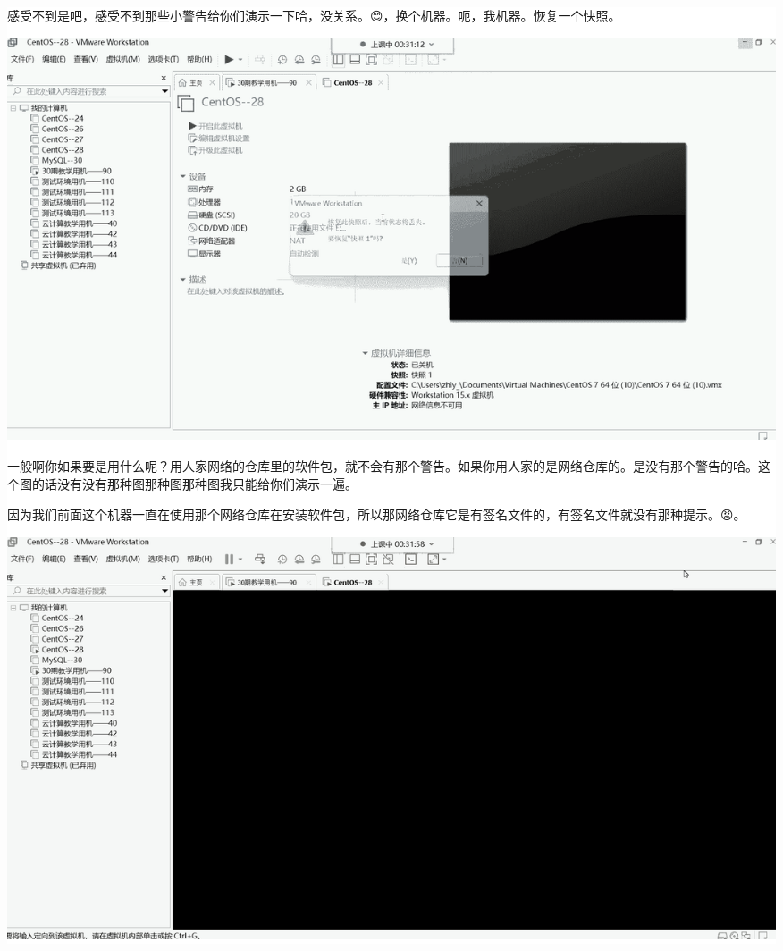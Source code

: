 感受不到是吧，感受不到那些小警告给你们演示一下哈，没关系。😊，换个机器。呃，我机器。恢复一个快照。

![](img/25dbb78a15e79e0b18468e5d659f27ee_38.png)

一般啊你如果要是用什么呢？用人家网络的仓库里的软件包，就不会有那个警告。如果你用人家的是网络仓库的。是没有那个警告的哈。这个图的话没有没有那种图那种图那种图我只能给你们演示一遍。

因为我们前面这个机器一直在使用那个网络仓库在安装软件包，所以那网络仓库它是有签名文件的，有签名文件就没有那种提示。😡。



![](img/25dbb78a15e79e0b18468e5d659f27ee_40.png)
